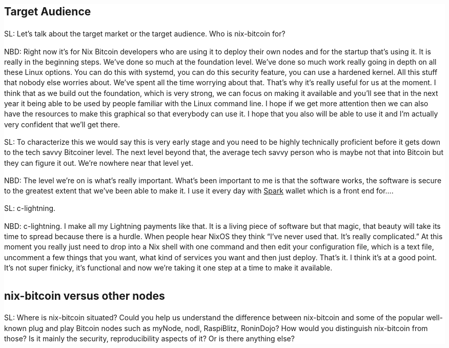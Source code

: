 ## Target Audience

SL: Let’s talk about the target market or the target audience. Who is
nix-bitcoin for?

NBD: Right now it’s for Nix Bitcoin developers who are using it to
deploy their own nodes and for the startup that’s using it. It is really
in the beginning steps. We’ve done so much at the foundation level.
We’ve done so much work really going in depth on all these Linux
options. You can do this with systemd, you can do this security feature,
you can use a hardened kernel. All this stuff that nobody else worries
about. We’ve spent all the time worrying about that. That’s why it’s
really useful for us at the moment. I think that as we build out the
foundation, which is very strong, we can focus on making it available
and you’ll see that in the next year it being able to be used by people
familiar with the Linux command line. I hope if we get more attention
then we can also have the resources to make this graphical so that
everybody can use it. I hope that you also will be able to use it and
I’m actually very confident that we’ll get there.

SL: To characterize this we would say this is very early stage and you
need to be highly technically proficient before it gets down to the tech
savvy Bitcoiner level. The next level beyond that, the average tech
savvy person who is maybe not that into Bitcoin but they can figure it
out. We’re nowhere near that level yet.

NBD: The level we’re on is what’s really important. What’s been
important to me is that the software works, the software is secure to
the greatest extent that we’ve been able to make it. I use it every day
with [Spark](https://github.com/shesek/spark-wallet) wallet which is a
front end for….

SL: c-lightning.

NBD: c-lightning. I make all my Lightning payments like that. It is a
living piece of software but that magic, that beauty will take its time
to spread because there is a hurdle. When people hear NixOS they think
“I’ve never used that. It’s really complicated.” At this moment you
really just need to drop into a Nix shell with one command and then edit
your configuration file, which is a text file, uncomment a few things
that you want, what kind of services you want and then just deploy.
That’s it. I think it’s at a good point. It’s not super finicky, it’s
functional and now we’re taking it one step at a time to make it
available.

## nix-bitcoin versus other nodes

SL: Where is nix-bitcoin situated? Could you help us understand the
difference between nix-bitcoin and some of the popular well-known plug
and play Bitcoin nodes such as myNode, nodl, RaspiBlitz, RoninDojo? How
would you distinguish nix-bitcoin from those? Is it mainly the security,
reproducibility aspects of it? Or is there anything else?
